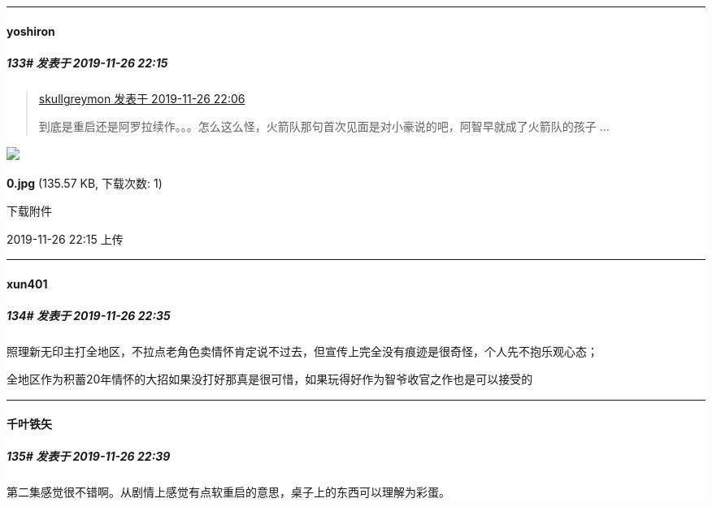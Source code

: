 




-----

####  yoshiron  
##### 133#       发表于 2019-11-26 22:15



<blockquote><a href="httphttps://bbs.saraba1st.com/2b/forum.php?mod=redirect&amp;goto=findpost&amp;pid=45631582&amp;ptid=1864643" target="_blank">skullgreymon 发表于 2019-11-26 22:06</a>

到底是重启还是阿罗拉续作。。。怎么这么怪，火箭队那句首次见面是对小豪说的吧，阿智早就成了火箭队的孩子 ...</blockquote>

<img src="https://img.saraba1st.com/forum/201911/26/221502lzaiheeozdetedoc.jpg" referrerpolicy="no-referrer">


<strong>0.jpg</strong> (135.57 KB, 下载次数: 1)

下载附件

2019-11-26 22:15 上传












-----

####  xun401  
##### 134#       发表于 2019-11-26 22:35




照理新无印主打全地区，不拉点老角色卖情怀肯定说不过去，但宣传上完全没有痕迹是很奇怪，个人先不抱乐观心态；

全地区作为积蓄20年情怀的大招如果没打好那真是很可惜，如果玩得好作为智爷收官之作也是可以接受的







-----

####  千叶铁矢  
##### 135#       发表于 2019-11-26 22:39




第二集感觉很不错啊。从剧情上感觉有点软重启的意思，桌子上的东西可以理解为彩蛋。






